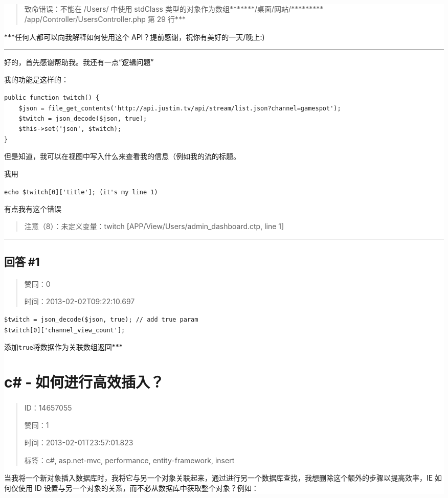 > 致命错误：不能在 /Users/ 中使用 stdClass 类型的对象作为数组*******/桌面/网站/********* /app/Controller/UsersController.php 第 29 行***

 ***任何人都可以向我解释如何使用这个 API？提前感谢，祝你有美好的一天/晚上:)

* * *

好的，首先感谢帮助我。我还有一点“逻辑问题”

我的功能是这样的：

```
public function twitch() {
    $json = file_get_contents('http://api.justin.tv/api/stream/list.json?channel=gamespot');
    $twitch = json_decode($json, true);
    $this->set('json', $twitch);
} 
```

但是知道，我可以在视图中写入什么来查看我的信息（例如我的流的标题。

我用

```
echo $twitch[0]['title']; (it's my line 1) 
```

有点我有这个错误

> 注意（8）：未定义变量：twitch [APP/View/Users/admin_dashboard.ctp, line 1]

* * *

## 回答 #1

> 赞同：0
> 
> 时间：2013-02-02T09:22:10.697

```
$twitch = json_decode($json, true); // add true param
$twitch[0]['channel_view_count']; 
```

添加`true`将数据作为关联数组返回***

# c# - 如何进行高效插入？

> ID：14657055
> 
> 赞同：1
> 
> 时间：2013-02-01T23:57:01.823
> 
> 标签：c#, asp.net-mvc, performance, entity-framework, insert

当我将一个新对象插入数据库时​​，我将它与另一个对象关联起来，通过进行另一个数据库查找，我想删除这个额外的步骤以提高效率，IE 如何仅使用 ID 设置与另一个对象的关系，而不必从数据库中获取整个对象？例如：
